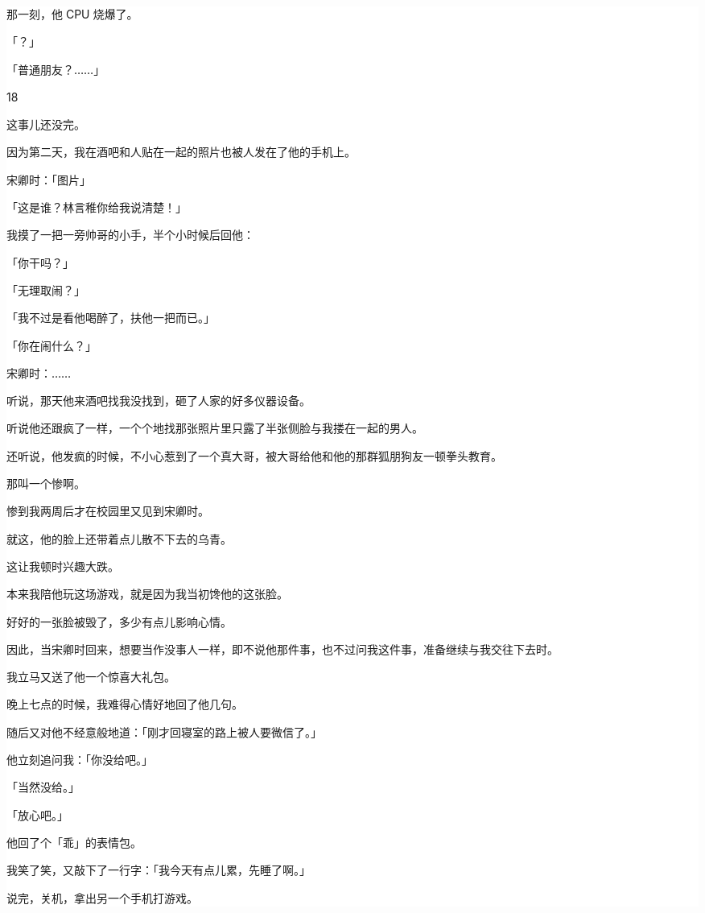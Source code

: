 那一刻，他 CPU 烧爆了。

「？」

「普通朋友？……」

18

这事儿还没完。

因为第二天，我在酒吧和人贴在一起的照片也被人发在了他的手机上。

宋卿时：「图片」

「这是谁？林言稚你给我说清楚！」

我摸了一把一旁帅哥的小手，半个小时候后回他：

「你干吗？」

「无理取闹？」

「我不过是看他喝醉了，扶他一把而已。」

「你在闹什么？」

宋卿时：……

听说，那天他来酒吧找我没找到，砸了人家的好多仪器设备。

听说他还跟疯了一样，一个个地找那张照片里只露了半张侧脸与我搂在一起的男人。

还听说，他发疯的时候，不小心惹到了一个真大哥，被大哥给他和他的那群狐朋狗友一顿拳头教育。

那叫一个惨啊。

惨到我两周后才在校园里又见到宋卿时。

就这，他的脸上还带着点儿散不下去的乌青。

这让我顿时兴趣大跌。

本来我陪他玩这场游戏，就是因为我当初馋他的这张脸。

好好的一张脸被毁了，多少有点儿影响心情。

因此，当宋卿时回来，想要当作没事人一样，即不说他那件事，也不过问我这件事，准备继续与我交往下去时。

我立马又送了他一个惊喜大礼包。

晚上七点的时候，我难得心情好地回了他几句。

随后又对他不经意般地道：「刚才回寝室的路上被人要微信了。」

他立刻追问我：「你没给吧。」

「当然没给。」

「放心吧。」

他回了个「乖」的表情包。

我笑了笑，又敲下了一行字：「我今天有点儿累，先睡了啊。」

说完，关机，拿出另一个手机打游戏。
